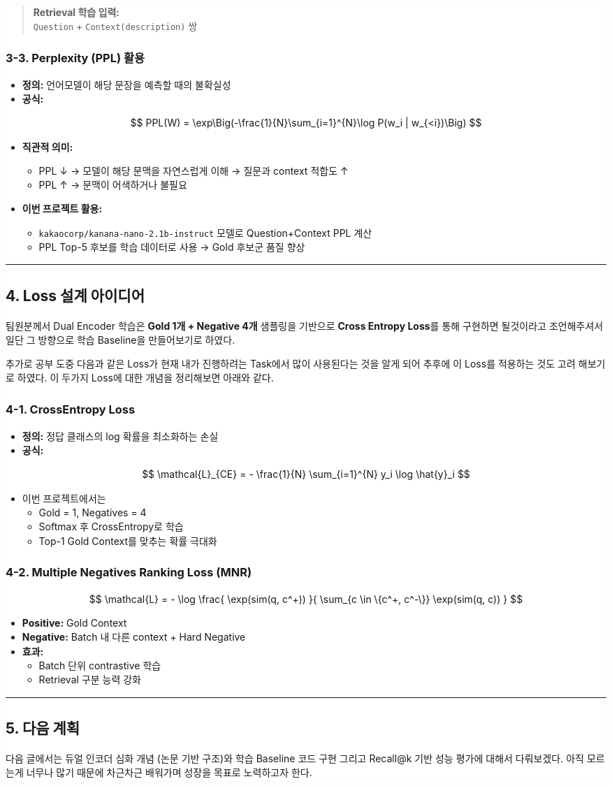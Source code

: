 
> **Retrieval 학습 입력:**  
> `Question` + `Context(description)` 쌍

### 3-3. Perplexity (PPL) 활용
- **정의:** 언어모델이 해당 문장을 예측할 때의 불확실성  
- **공식:**

$$
PPL(W) = \exp\Big(-\frac{1}{N}\sum_{i=1}^{N}\log P(w_i | w_{<i})\Big)
$$

- **직관적 의미:**
  - PPL ↓ → 모델이 해당 문맥을 자연스럽게 이해 → 질문과 context 적합도 ↑  
  - PPL ↑ → 문맥이 어색하거나 불필요

- **이번 프로젝트 활용:**  
  - `kakaocorp/kanana-nano-2.1b-instruct` 모델로 Question+Context PPL 계산  
  - PPL Top-5 후보를 학습 데이터로 사용 → Gold 후보군 품질 향상


---

## 4. Loss 설계 아이디어

팀원분께서 Dual Encoder 학습은 **Gold 1개 + Negative 4개** 샘플링을 기반으로 **Cross Entropy Loss**를 통해 구현하면 될것이라고 조언해주셔서
일단 그 방향으로 학습 Baseline을 만들어보기로 하였다.

추가로 공부 도중 다음과 같은 Loss가 현재 내가 진행하려는 Task에서 많이 사용된다는 것을 알게 되어 추후에 이 Loss를 적용하는 것도 고려 해보기로 하였다.
이 두가지 Loss에 대한 개념을 정리해보면 아래와 같다.

### 4-1. CrossEntropy Loss

- **정의:** 정답 클래스의 log 확률을 최소화하는 손실  
- **공식:**

$$
\mathcal{L}_{CE} = - \frac{1}{N} \sum_{i=1}^{N} y_i \log \hat{y}_i
$$

- 이번 프로젝트에서는
  - Gold = 1, Negatives = 4
  - Softmax 후 CrossEntropy로 학습
  - Top-1 Gold Context를 맞추는 확률 극대화

### 4-2. Multiple Negatives Ranking Loss (MNR)

$$
\mathcal{L} = - \log \frac{ \exp(sim(q, c^+)) }{ \sum_{c \in \{c^+, c^-\}} \exp(sim(q, c)) }
$$

- **Positive:** Gold Context
- **Negative:** Batch 내 다른 context + Hard Negative
- **효과:**  
  - Batch 단위 contrastive 학습  
  - Retrieval 구분 능력 강화

---

## 5. 다음 계획

다음 글에서는 듀얼 인코더 심화 개념 (논문 기반 구조)와 학습 Baseline 코드 구현 그리고 Recall@k 기반 성능 평가에 대해서 다뤄보겠다.
아직 모르는게 너무나 많기 때문에 차근차근 배워가며 성장을 목표로 노력하고자 한다.
